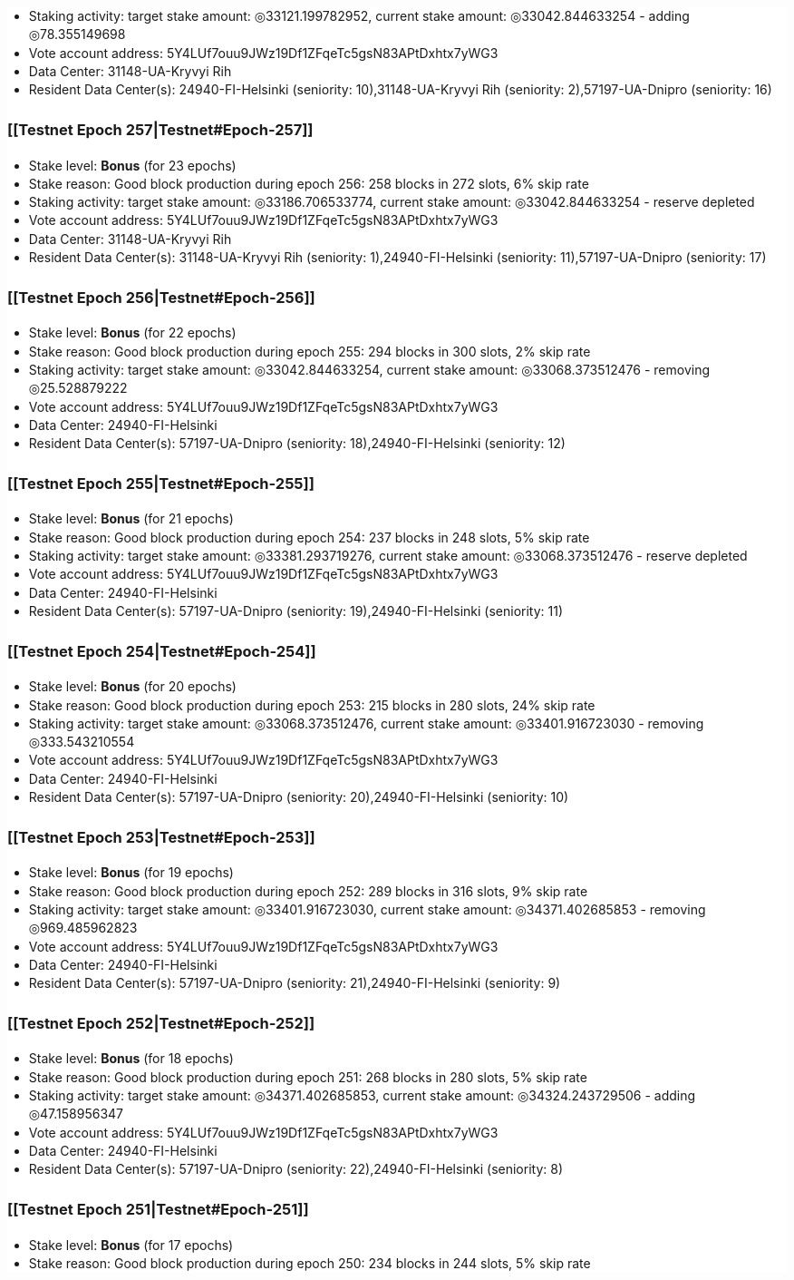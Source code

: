 * Staking activity: target stake amount: ◎33121.199782952, current stake amount: ◎33042.844633254 - adding ◎78.355149698
* Vote account address: 5Y4LUf7ouu9JWz19Df1ZFqeTc5gsN83APtDxhtx7yWG3
* Data Center: 31148-UA-Kryvyi Rih
* Resident Data Center(s): 24940-FI-Helsinki (seniority: 10),31148-UA-Kryvyi Rih (seniority: 2),57197-UA-Dnipro (seniority: 16)
### [[Testnet Epoch 257|Testnet#Epoch-257]]
* Stake level: **Bonus** (for 23 epochs)
* Stake reason: Good block production during epoch 256: 258 blocks in 272 slots, 6% skip rate
* Staking activity: target stake amount: ◎33186.706533774, current stake amount: ◎33042.844633254 - reserve depleted
* Vote account address: 5Y4LUf7ouu9JWz19Df1ZFqeTc5gsN83APtDxhtx7yWG3
* Data Center: 31148-UA-Kryvyi Rih
* Resident Data Center(s): 31148-UA-Kryvyi Rih (seniority: 1),24940-FI-Helsinki (seniority: 11),57197-UA-Dnipro (seniority: 17)
### [[Testnet Epoch 256|Testnet#Epoch-256]]
* Stake level: **Bonus** (for 22 epochs)
* Stake reason: Good block production during epoch 255: 294 blocks in 300 slots, 2% skip rate
* Staking activity: target stake amount: ◎33042.844633254, current stake amount: ◎33068.373512476 - removing ◎25.528879222
* Vote account address: 5Y4LUf7ouu9JWz19Df1ZFqeTc5gsN83APtDxhtx7yWG3
* Data Center: 24940-FI-Helsinki
* Resident Data Center(s): 57197-UA-Dnipro (seniority: 18),24940-FI-Helsinki (seniority: 12)
### [[Testnet Epoch 255|Testnet#Epoch-255]]
* Stake level: **Bonus** (for 21 epochs)
* Stake reason: Good block production during epoch 254: 237 blocks in 248 slots, 5% skip rate
* Staking activity: target stake amount: ◎33381.293719276, current stake amount: ◎33068.373512476 - reserve depleted
* Vote account address: 5Y4LUf7ouu9JWz19Df1ZFqeTc5gsN83APtDxhtx7yWG3
* Data Center: 24940-FI-Helsinki
* Resident Data Center(s): 57197-UA-Dnipro (seniority: 19),24940-FI-Helsinki (seniority: 11)
### [[Testnet Epoch 254|Testnet#Epoch-254]]
* Stake level: **Bonus** (for 20 epochs)
* Stake reason: Good block production during epoch 253: 215 blocks in 280 slots, 24% skip rate
* Staking activity: target stake amount: ◎33068.373512476, current stake amount: ◎33401.916723030 - removing ◎333.543210554
* Vote account address: 5Y4LUf7ouu9JWz19Df1ZFqeTc5gsN83APtDxhtx7yWG3
* Data Center: 24940-FI-Helsinki
* Resident Data Center(s): 57197-UA-Dnipro (seniority: 20),24940-FI-Helsinki (seniority: 10)
### [[Testnet Epoch 253|Testnet#Epoch-253]]
* Stake level: **Bonus** (for 19 epochs)
* Stake reason: Good block production during epoch 252: 289 blocks in 316 slots, 9% skip rate
* Staking activity: target stake amount: ◎33401.916723030, current stake amount: ◎34371.402685853 - removing ◎969.485962823
* Vote account address: 5Y4LUf7ouu9JWz19Df1ZFqeTc5gsN83APtDxhtx7yWG3
* Data Center: 24940-FI-Helsinki
* Resident Data Center(s): 57197-UA-Dnipro (seniority: 21),24940-FI-Helsinki (seniority: 9)
### [[Testnet Epoch 252|Testnet#Epoch-252]]
* Stake level: **Bonus** (for 18 epochs)
* Stake reason: Good block production during epoch 251: 268 blocks in 280 slots, 5% skip rate
* Staking activity: target stake amount: ◎34371.402685853, current stake amount: ◎34324.243729506 - adding ◎47.158956347
* Vote account address: 5Y4LUf7ouu9JWz19Df1ZFqeTc5gsN83APtDxhtx7yWG3
* Data Center: 24940-FI-Helsinki
* Resident Data Center(s): 57197-UA-Dnipro (seniority: 22),24940-FI-Helsinki (seniority: 8)
### [[Testnet Epoch 251|Testnet#Epoch-251]]
* Stake level: **Bonus** (for 17 epochs)
* Stake reason: Good block production during epoch 250: 234 blocks in 244 slots, 5% skip rate